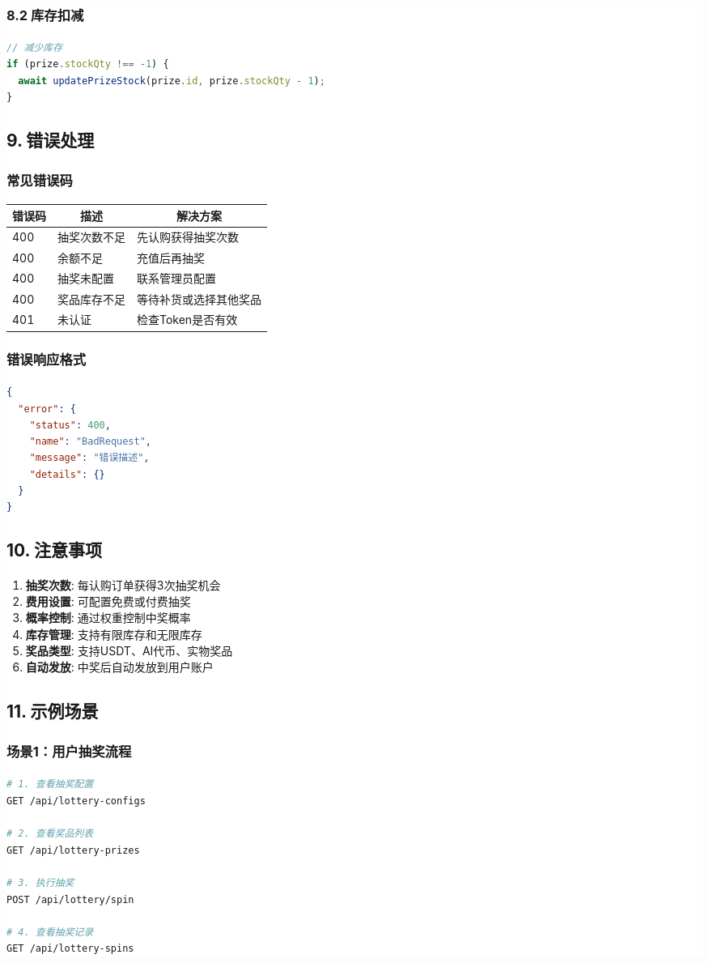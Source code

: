 ### 8.2 库存扣减
```javascript
// 减少库存
if (prize.stockQty !== -1) {
  await updatePrizeStock(prize.id, prize.stockQty - 1);
}
```

## 9. 错误处理

### 常见错误码
| 错误码 | 描述 | 解决方案 |
|--------|------|----------|
| 400 | 抽奖次数不足 | 先认购获得抽奖次数 |
| 400 | 余额不足 | 充值后再抽奖 |
| 400 | 抽奖未配置 | 联系管理员配置 |
| 400 | 奖品库存不足 | 等待补货或选择其他奖品 |
| 401 | 未认证 | 检查Token是否有效 |

### 错误响应格式
```json
{
  "error": {
    "status": 400,
    "name": "BadRequest",
    "message": "错误描述",
    "details": {}
  }
}
```

## 10. 注意事项

1. **抽奖次数**: 每认购订单获得3次抽奖机会
2. **费用设置**: 可配置免费或付费抽奖
3. **概率控制**: 通过权重控制中奖概率
4. **库存管理**: 支持有限库存和无限库存
5. **奖品类型**: 支持USDT、AI代币、实物奖品
6. **自动发放**: 中奖后自动发放到用户账户

## 11. 示例场景

### 场景1：用户抽奖流程
```bash
# 1. 查看抽奖配置
GET /api/lottery-configs

# 2. 查看奖品列表
GET /api/lottery-prizes

# 3. 执行抽奖
POST /api/lottery/spin

# 4. 查看抽奖记录
GET /api/lottery-spins
```
